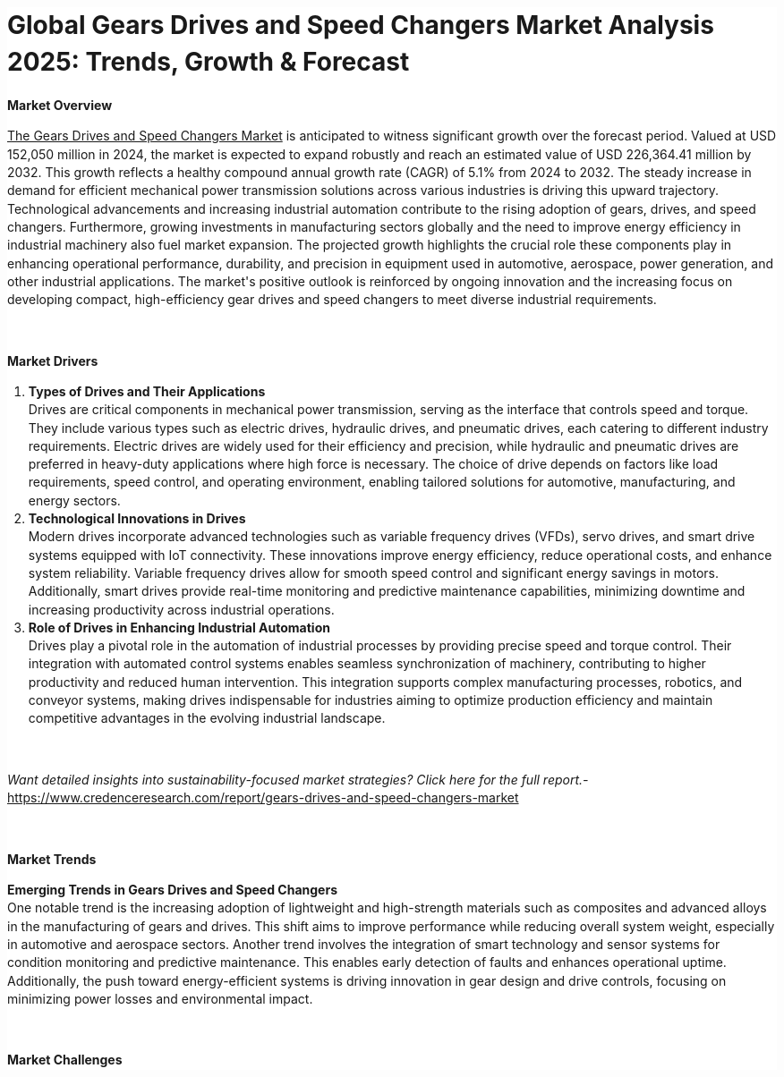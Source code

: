 # Global Gears Drives and Speed Changers Market Analysis 2025: Trends, Growth & Forecast


<p><strong>Market Overview</strong></p>
<p><a href="https://www.credenceresearch.com/report/gears-drives-and-speed-changers-market">The Gears Drives and Speed Changers Market</a> is anticipated to witness significant growth over the forecast period. Valued at USD 152,050 million in 2024, the market is expected to expand robustly and reach an estimated value of USD 226,364.41 million by 2032. This growth reflects a healthy compound annual growth rate (CAGR) of 5.1% from 2024 to 2032. The steady increase in demand for efficient mechanical power transmission solutions across various industries is driving this upward trajectory. Technological advancements and increasing industrial automation contribute to the rising adoption of gears, drives, and speed changers. Furthermore, growing investments in manufacturing sectors globally and the need to improve energy efficiency in industrial machinery also fuel market expansion. The projected growth highlights the crucial role these components play in enhancing operational performance, durability, and precision in equipment used in automotive, aerospace, power generation, and other industrial applications. The market's positive outlook is reinforced by ongoing innovation and the increasing focus on developing compact, high-efficiency gear drives and speed changers to meet diverse industrial requirements.</p>
<p><strong>&nbsp;</strong></p>
<p><strong>Market Drivers</strong></p>
<ol>
<li><strong>Types of Drives and Their Applications</strong><br data-start="1377" data-end="1380" /> Drives are critical components in mechanical power transmission, serving as the interface that controls speed and torque. They include various types such as electric drives, hydraulic drives, and pneumatic drives, each catering to different industry requirements. Electric drives are widely used for their efficiency and precision, while hydraulic and pneumatic drives are preferred in heavy-duty applications where high force is necessary. The choice of drive depends on factors like load requirements, speed control, and operating environment, enabling tailored solutions for automotive, manufacturing, and energy sectors.</li>
<li data-start="2009" data-end="2587"><strong data-start="2009" data-end="2048">Technological Innovations in Drives</strong><br data-start="2048" data-end="2051" /> Modern drives incorporate advanced technologies such as variable frequency drives (VFDs), servo drives, and smart drive systems equipped with IoT connectivity. These innovations improve energy efficiency, reduce operational costs, and enhance system reliability. Variable frequency drives allow for smooth speed control and significant energy savings in motors. Additionally, smart drives provide real-time monitoring and predictive maintenance capabilities, minimizing downtime and increasing productivity across industrial operations.</li>
<li data-start="2592" data-end="3176"><strong data-start="2592" data-end="2645">Role of Drives in Enhancing Industrial Automation</strong><br data-start="2645" data-end="2648" /> Drives play a pivotal role in the automation of industrial processes by providing precise speed and torque control. Their integration with automated control systems enables seamless synchronization of machinery, contributing to higher productivity and reduced human intervention. This integration supports complex manufacturing processes, robotics, and conveyor systems, making drives indispensable for industries aiming to optimize production efficiency and maintain competitive advantages in the evolving industrial landscape.</li>
</ol>
<p><strong>&nbsp;</strong></p>
<p><em>Want detailed insights into sustainability-focused market strategies? Click here for the full report.- </em><a href="https://www.credenceresearch.com/report/gears-drives-and-speed-changers-market">https://www.credenceresearch.com/report/gears-drives-and-speed-changers-market</a></p>
<p>&nbsp;</p>
<p><strong>Market Trends</strong></p>
<p><strong>Emerging Trends in Gears Drives and Speed Changers</strong><br /> One notable trend is the increasing adoption of lightweight and high-strength materials such as composites and advanced alloys in the manufacturing of gears and drives. This shift aims to improve performance while reducing overall system weight, especially in automotive and aerospace sectors. Another trend involves the integration of smart technology and sensor systems for condition monitoring and predictive maintenance. This enables early detection of faults and enhances operational uptime. Additionally, the push toward energy-efficient systems is driving innovation in gear design and drive controls, focusing on minimizing power losses and environmental impact.</p>
<p><strong>&nbsp;</strong></p>
<p><strong>Market Challenges</strong></p>